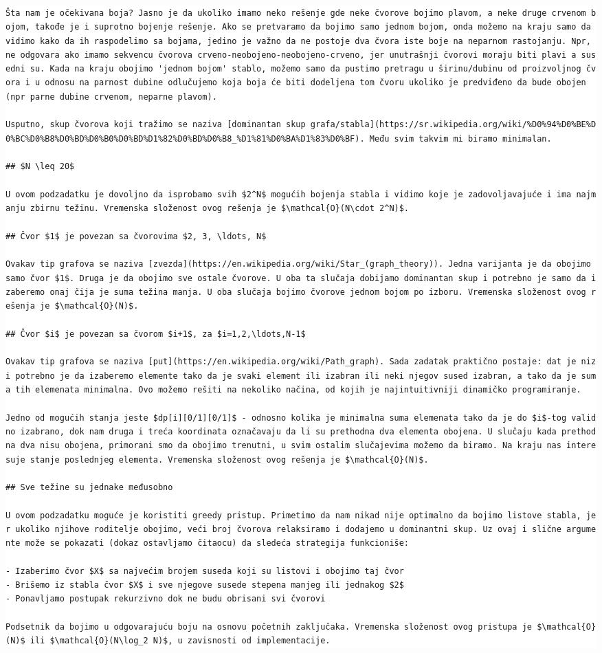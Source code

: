 	Šta nam je očekivana boja? Jasno je da ukoliko imamo neko rešenje gde neke čvorove bojimo plavom, a neke druge crvenom bojom, takođe je i suprotno bojenje rešenje. Ako se pretvaramo da bojimo samo jednom bojom, onda možemo na kraju samo da vidimo kako da ih raspodelimo sa bojama, jedino je važno da ne postoje dva čvora iste boje na neparnom rastojanju. Npr, ne odgovara ako imamo sekvencu čvorova crveno-neobojeno-neobojeno-crveno, jer unutrašnji čvorovi moraju biti plavi a susedni su. Kada na kraju obojimo 'jednom bojom' stablo, možemo samo da pustimo pretragu u širinu/dubinu od proizvoljnog čvora i u odnosu na parnost dubine odlučujemo koja boja će biti dodeljena tom čvoru ukoliko je predviđeno da bude obojen (npr parne dubine crvenom, neparne plavom). 
	
	Usputno, skup čvorova koji tražimo se naziva [dominantan skup grafa/stabla](https://sr.wikipedia.org/wiki/%D0%94%D0%BE%D0%BC%D0%B8%D0%BD%D0%B0%D0%BD%D1%82%D0%BD%D0%B8_%D1%81%D0%BA%D1%83%D0%BF). Među svim takvim mi biramo minimalan.
	
	## $N \leq 20$
	
	U ovom podzadatku je dovoljno da isprobamo svih $2^N$ mogućih bojenja stabla i vidimo koje je zadovoljavajuće i ima najmanju zbirnu težinu. Vremenska složenost ovog rešenja je $\mathcal{O}(N\cdot 2^N)$.
	
	## Čvor $1$ je povezan sa čvorovima $2, 3, \ldots, N$
	
	Ovakav tip grafova se naziva [zvezda](https://en.wikipedia.org/wiki/Star_(graph_theory)). Jedna varijanta je da obojimo samo čvor $1$. Druga je da obojimo sve ostale čvorove. U oba ta slučaja dobijamo dominantan skup i potrebno je samo da izaberemo onaj čija je suma težina manja. U oba slučaja bojimo čvorove jednom bojom po izboru. Vremenska složenost ovog rešenja je $\mathcal{O}(N)$.
	
	## Čvor $i$ je povezan sa čvorom $i+1$, za $i=1,2,\ldots,N-1$
	
	Ovakav tip grafova se naziva [put](https://en.wikipedia.org/wiki/Path_graph). Sada zadatak praktično postaje: dat je niz i potrebno je da izaberemo elemente tako da je svaki element ili izabran ili neki njegov sused izabran, a tako da je suma tih elemenata minimalna. Ovo možemo rešiti na nekoliko načina, od kojih je najintuitivniji dinamičko programiranje.
	
	Jedno od mogućih stanja jeste $dp[i][0/1][0/1]$ - odnosno kolika je minimalna suma elemenata tako da je do $i$-tog validno izabrano, dok nam druga i treća koordinata označavaju da li su prethodna dva elementa obojena. U slučaju kada prethodna dva nisu obojena, primorani smo da obojimo trenutni, u svim ostalim slučajevima možemo da biramo. Na kraju nas interesuje stanje poslednjeg elementa. Vremenska složenost ovog rešenja je $\mathcal{O}(N)$.
	
	## Sve težine su jednake međusobno
	
	U ovom podzadatku moguće je koristiti greedy pristup. Primetimo da nam nikad nije optimalno da bojimo listove stabla, jer ukoliko njihove roditelje obojimo, veći broj čvorova relaksiramo i dodajemo u dominantni skup. Uz ovaj i slične argumente može se pokazati (dokaz ostavljamo čitaocu) da sledeća strategija funkcioniše:
	
	- Izaberimo čvor $X$ sa najvećim brojem suseda koji su listovi i obojimo taj čvor
	- Brišemo iz stabla čvor $X$ i sve njegove susede stepena manjeg ili jednakog $2$
	- Ponavljamo postupak rekurzivno dok ne budu obrisani svi čvorovi
	
	Podsetnik da bojimo u odgovarajuću boju na osnovu početnih zaključaka. Vremenska složenost ovog pristupa je $\mathcal{O}(N)$ ili $\mathcal{O}(N\log_2 N)$, u zavisnosti od implementacije.
	